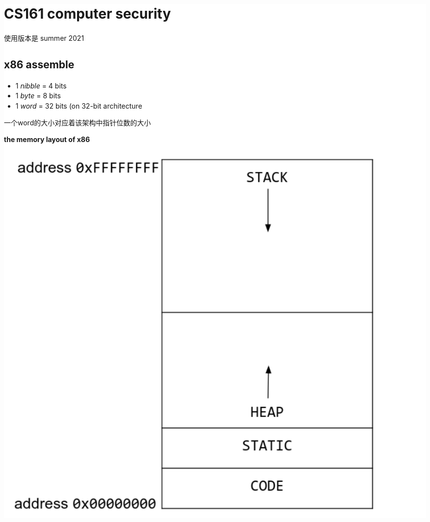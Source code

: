 # CS161 computer security

使用版本是 summer 2021

## x86 assemble

* 1 *nibble* = 4 bits
* 1 *byte* = 8 bits
* 1 *word* = 32 bits (on 32-bit architecture

一个word的大小对应着该架构中指针位数的大小

**the memory layout of x86**

​![1708312025030](assets/1708312025030-20240219110720-dxq43v4.png)​
